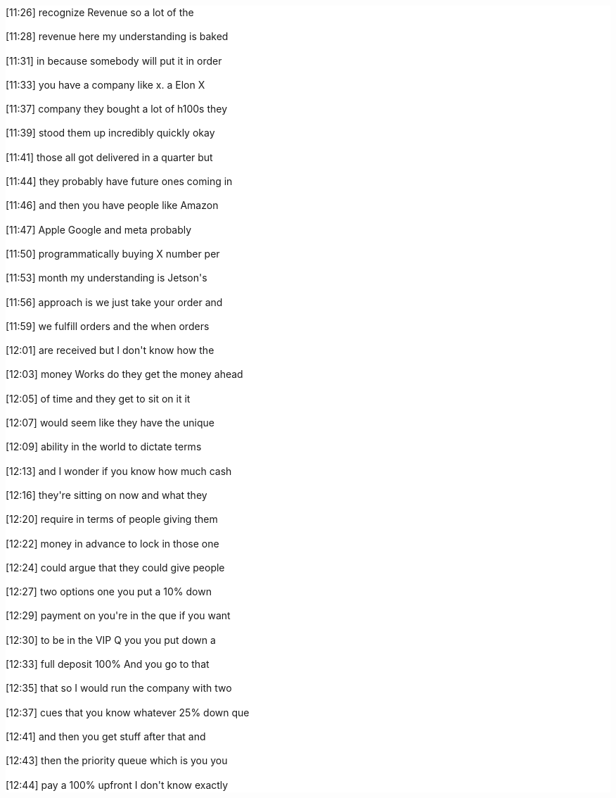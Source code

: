 [11:26] recognize Revenue so a lot of the

[11:28] revenue here my understanding is baked

[11:31] in because somebody will put it in order

[11:33] you have a company like x. a Elon X

[11:37] company they bought a lot of h100s they

[11:39] stood them up incredibly quickly okay

[11:41] those all got delivered in a quarter but

[11:44] they probably have future ones coming in

[11:46] and then you have people like Amazon

[11:47] Apple Google and meta probably

[11:50] programmatically buying X number per

[11:53] month my understanding is Jetson's

[11:56] approach is we just take your order and

[11:59] we fulfill orders and the when orders

[12:01] are received but I don't know how the

[12:03] money Works do they get the money ahead

[12:05] of time and they get to sit on it it

[12:07] would seem like they have the unique

[12:09] ability in the world to dictate terms

[12:13] and I wonder if you know how much cash

[12:16] they're sitting on now and what they

[12:20] require in terms of people giving them

[12:22] money in advance to lock in those one

[12:24] could argue that they could give people

[12:27] two options one you put a 10% down

[12:29] payment on you're in the que if you want

[12:30] to be in the VIP Q you you put down a

[12:33] full deposit 100% And you go to that

[12:35] that so I would run the company with two

[12:37] cues that you know whatever 25% down que

[12:41] and then you get stuff after that and

[12:43] then the priority queue which is you you

[12:44] pay a 100% upfront I don't know exactly
